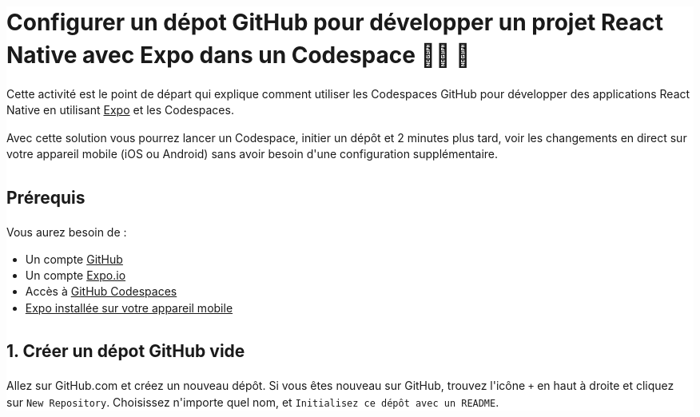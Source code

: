 # Configurer un dépot GitHub pour développer un projet React Native avec Expo dans un Codespace 🐙🐱 📱

Cette activité est le point de départ qui explique comment utiliser les Codespaces GitHub pour développer des applications React Native en utilisant [Expo](https://expo.io) et les Codespaces.

Avec cette solution vous pourrez lancer un Codespace, initier un dépôt et 2 minutes plus tard, voir les changements en direct sur votre appareil mobile (iOS ou Android) sans avoir besoin d'une configuration supplémentaire.

## Prérequis

Vous aurez besoin de :
- Un compte [GitHub](www.github.com) 
- Un compte [Expo.io](www.expo.io)
- Accès à [GitHub Codespaces](https://github.com/features/codespaces/)
- [Expo installée sur votre appareil mobile](https://expo.io/tools)

## 1. Créer un dépot GitHub vide

Allez sur GitHub.com et créez un nouveau dépôt. Si vous êtes nouveau sur GitHub, trouvez l'icône `+` en haut à droite et cliquez sur `New Repository`. Choisissez n'importe quel nom, et `Initialisez ce dépôt avec un README`.
